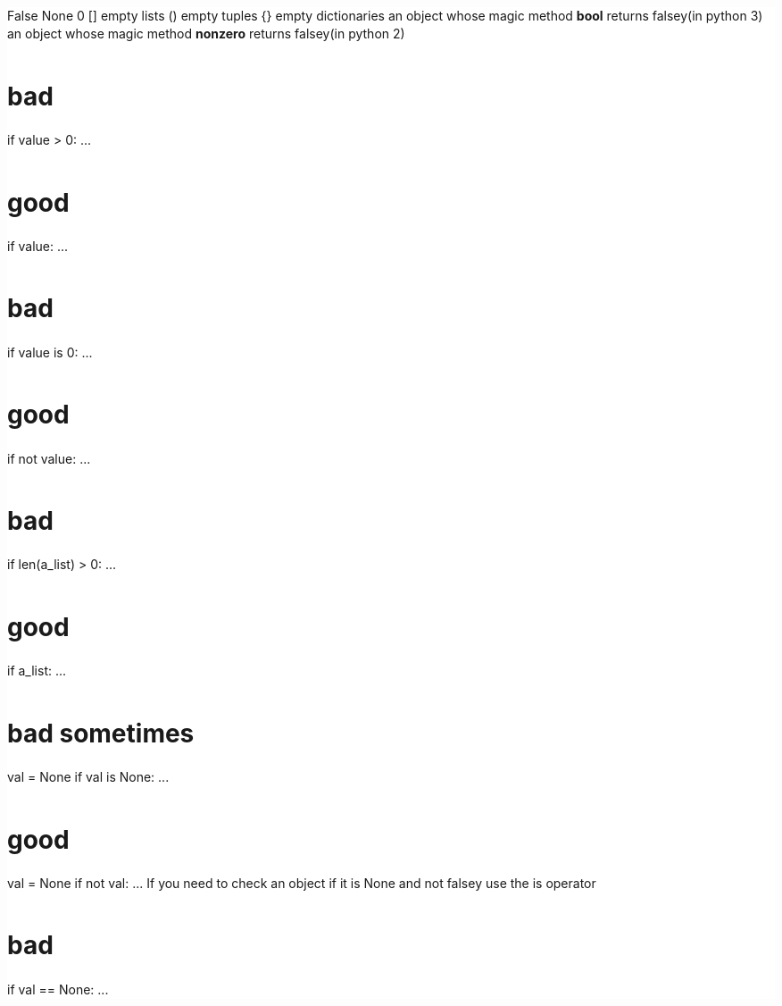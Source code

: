 False
None
0
[] empty lists
() empty tuples
{} empty dictionaries
an object whose magic method __bool__ returns falsey(in python 3)
an object whose magic method __nonzero__ returns falsey(in python 2)
# bad
if value > 0:
    ...

# good
if value:
    ...

# bad
if value is 0:
    ...

# good
if not value:
    ...

# bad
if len(a_list) > 0:
    ...

# good
if a_list:
    ...

# bad sometimes
val = None
if val is None:
    ...

# good
val = None
if not val:
    ...
If you need to check an object if it is None and not falsey use the is operator
# bad
if val == None:
    ...
